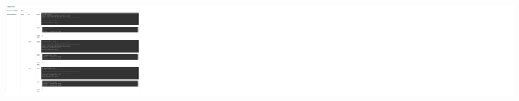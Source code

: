   </tr>
  <tr>
    <td><a href="https://raw.githubusercontent.com/fkie-cad/FACT_core/master/docs/FACT_screenshots/07_qemu_exec.png"><img src="https://raw.githubusercontent.com/fkie-cad/FACT_core/master/docs/FACT_screenshots/07_qemu_exec.png" alt="Emulation Analysis" height="150px" /></a></td>
